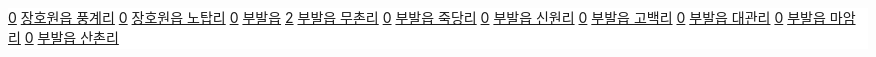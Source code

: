 
  <tr>
    <td><a href="4150025032.html">0</a></td>
    <td><a href="4150025032.html">장호원읍 풍계리</a></td>
  </tr>
    

  <tr>
    <td><a href="4150025033.html">0</a></td>
    <td><a href="4150025033.html">장호원읍 노탑리</a></td>
  </tr>
    

  <tr>
    <td><a href="4150025300.html">0</a></td>
    <td><a href="4150025300.html">부발읍</a></td>
  </tr>
    

  <tr>
    <td><a href="4150025321.html">2</a></td>
    <td><a href="4150025321.html">부발읍 무촌리</a></td>
  </tr>
    

  <tr>
    <td><a href="4150025322.html">0</a></td>
    <td><a href="4150025322.html">부발읍 죽당리</a></td>
  </tr>
    

  <tr>
    <td><a href="4150025323.html">0</a></td>
    <td><a href="4150025323.html">부발읍 신원리</a></td>
  </tr>
    

  <tr>
    <td><a href="4150025324.html">0</a></td>
    <td><a href="4150025324.html">부발읍 고백리</a></td>
  </tr>
    

  <tr>
    <td><a href="4150025325.html">0</a></td>
    <td><a href="4150025325.html">부발읍 대관리</a></td>
  </tr>
    

  <tr>
    <td><a href="4150025326.html">0</a></td>
    <td><a href="4150025326.html">부발읍 마암리</a></td>
  </tr>
    

  <tr>
    <td><a href="4150025327.html">0</a></td>
    <td><a href="4150025327.html">부발읍 산촌리</a></td>
  </tr>
    